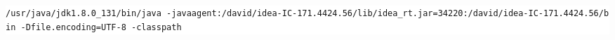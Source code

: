 	/usr/java/jdk1.8.0_131/bin/java -javaagent:/david/idea-IC-171.4424.56/lib/idea_rt.jar=34220:/david/idea-IC-171.4424.56/bin -Dfile.encoding=UTF-8 -classpath